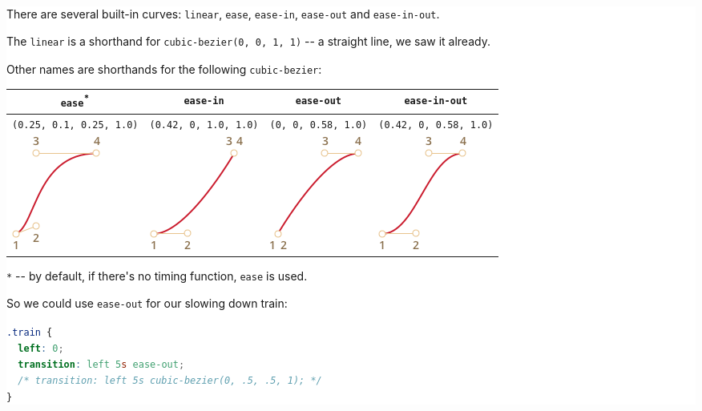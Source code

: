 There are several built-in curves: `linear`, `ease`, `ease-in`, `ease-out` and `ease-in-out`.

The `linear` is a shorthand for `cubic-bezier(0, 0, 1, 1)` -- a straight line, we saw it already.

Other names are shorthands for the following `cubic-bezier`:

| <code>ease</code><sup>*</sup> | <code>ease-in</code> | <code>ease-out</code> | <code>ease-in-out</code> |
|-------------------------------|----------------------|-----------------------|--------------------------|
| <code>(0.25, 0.1, 0.25, 1.0)</code> | <code>(0.42, 0, 1.0, 1.0)</code> | <code>(0, 0, 0.58, 1.0)</code> | <code>(0.42, 0, 0.58, 1.0)</code> |
| ![ease, figure](ease.png) | ![ease-in, figure](ease-in.png) | ![ease-out, figure](ease-out.png) | ![ease-in-out, figure](ease-in-out.png) |

`*` -- by default, if there's no timing function, `ease` is used.

So we could use `ease-out` for our slowing down train:


```css
.train {
  left: 0;
  transition: left 5s ease-out;
  /* transition: left 5s cubic-bezier(0, .5, .5, 1); */
}
```
